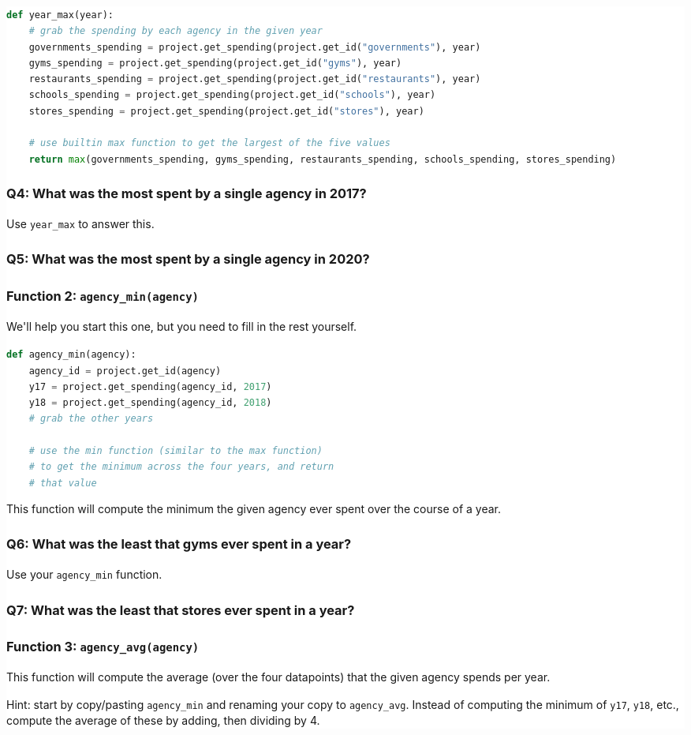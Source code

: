 ```python
def year_max(year):
    # grab the spending by each agency in the given year
    governments_spending = project.get_spending(project.get_id("governments"), year)
    gyms_spending = project.get_spending(project.get_id("gyms"), year)
    restaurants_spending = project.get_spending(project.get_id("restaurants"), year)
    schools_spending = project.get_spending(project.get_id("schools"), year)
    stores_spending = project.get_spending(project.get_id("stores"), year)

    # use builtin max function to get the largest of the five values
    return max(governments_spending, gyms_spending, restaurants_spending, schools_spending, stores_spending)
```

### Q4: What was the most spent by a single agency in 2017?

Use `year_max` to answer this.

### Q5: What was the most spent by a single agency in 2020?

### Function 2: `agency_min(agency)`

We'll help you start this one, but you need to fill in the rest
yourself.

```python
def agency_min(agency):
    agency_id = project.get_id(agency)
    y17 = project.get_spending(agency_id, 2017)
    y18 = project.get_spending(agency_id, 2018)
    # grab the other years

    # use the min function (similar to the max function)
    # to get the minimum across the four years, and return
    # that value
```

This function will compute the minimum the given agency ever spent
over the course of a year.

### Q6: What was the least that gyms ever spent in a year?

Use your `agency_min` function.

### Q7: What was the least that stores ever spent in a year?


### Function 3: `agency_avg(agency)`

This function will compute the average (over the four datapoints) that
the given agency spends per year.

Hint: start by copy/pasting `agency_min` and renaming your copy to
`agency_avg`.  Instead of computing the minimum of `y17`, `y18`, etc.,
compute the average of these by adding, then dividing by 4.
